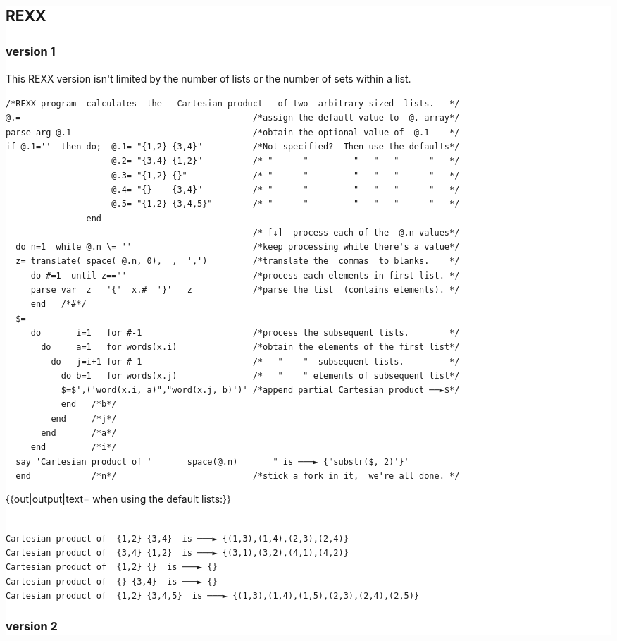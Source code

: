 

## REXX


### version 1

This REXX version isn't limited by the number of lists or the number of sets within a list. 

```rexx
/*REXX program  calculates  the   Cartesian product   of two  arbitrary-sized  lists.   */
@.=                                              /*assign the default value to  @. array*/
parse arg @.1                                    /*obtain the optional value of  @.1    */
if @.1=''  then do;  @.1= "{1,2} {3,4}"          /*Not specified?  Then use the defaults*/
                     @.2= "{3,4} {1,2}"          /* "      "         "   "   "      "   */
                     @.3= "{1,2} {}"             /* "      "         "   "   "      "   */
                     @.4= "{}    {3,4}"          /* "      "         "   "   "      "   */
                     @.5= "{1,2} {3,4,5}"        /* "      "         "   "   "      "   */
                end
                                                 /* [↓]  process each of the  @.n values*/
  do n=1  while @.n \= ''                        /*keep processing while there's a value*/
  z= translate( space( @.n, 0),  ,  ',')         /*translate the  commas  to blanks.    */
     do #=1  until z==''                         /*process each elements in first list. */
     parse var  z   '{'  x.#  '}'   z            /*parse the list  (contains elements). */
     end   /*#*/
  $=
     do       i=1   for #-1                      /*process the subsequent lists.        */
       do     a=1   for words(x.i)               /*obtain the elements of the first list*/
         do   j=i+1 for #-1                      /*   "    "  subsequent lists.         */
           do b=1   for words(x.j)               /*   "    " elements of subsequent list*/
           $=$',('word(x.i, a)","word(x.j, b)')' /*append partial Cartesian product ──►$*/
           end   /*b*/
         end     /*j*/
       end       /*a*/
     end         /*i*/
  say 'Cartesian product of '       space(@.n)       " is ───► {"substr($, 2)'}'
  end            /*n*/                           /*stick a fork in it,  we're all done. */
```

{{out|output|text=  when using the default lists:}}

```txt

Cartesian product of  {1,2} {3,4}  is ───► {(1,3),(1,4),(2,3),(2,4)}
Cartesian product of  {3,4} {1,2}  is ───► {(3,1),(3,2),(4,1),(4,2)}
Cartesian product of  {1,2} {}  is ───► {}
Cartesian product of  {} {3,4}  is ───► {}
Cartesian product of  {1,2} {3,4,5}  is ───► {(1,3),(1,4),(1,5),(2,3),(2,4),(2,5)}

```



### version 2
